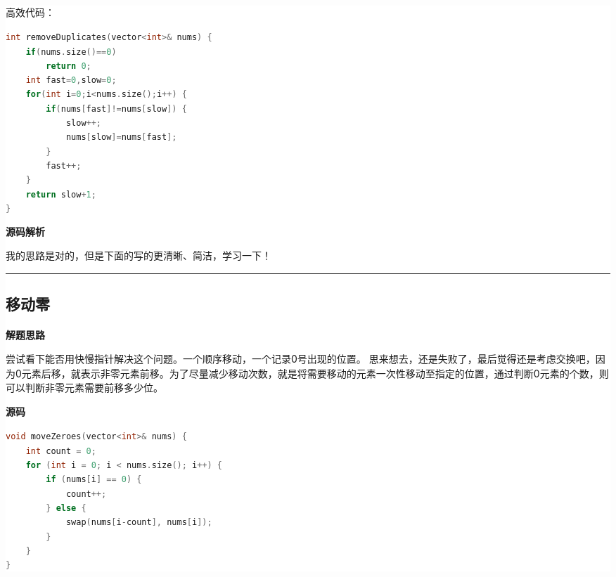 高效代码：

```cpp
int removeDuplicates(vector<int>& nums) {
	if(nums.size()==0)
		return 0;
	int fast=0,slow=0;
	for(int i=0;i<nums.size();i++) {
		if(nums[fast]!=nums[slow]) {
			slow++;
			nums[slow]=nums[fast];
		}
		fast++;
	}
	return slow+1;
}
```

**源码解析**

我的思路是对的，但是下面的写的更清晰、简洁，学习一下！

----

## 移动零

**解题思路**

尝试看下能否用快慢指针解决这个问题。一个顺序移动，一个记录0号出现的位置。
思来想去，还是失败了，最后觉得还是考虑交换吧，因为0元素后移，就表示非零元素前移。为了尽量减少移动次数，就是将需要移动的元素一次性移动至指定的位置，通过判断0元素的个数，则可以判断非零元素需要前移多少位。

**源码**

```cpp
void moveZeroes(vector<int>& nums) {
	int count = 0;
	for (int i = 0; i < nums.size(); i++) {
		if (nums[i] == 0) {
			count++;
		} else {
			swap(nums[i-count], nums[i]);
		}
	}
}
```
